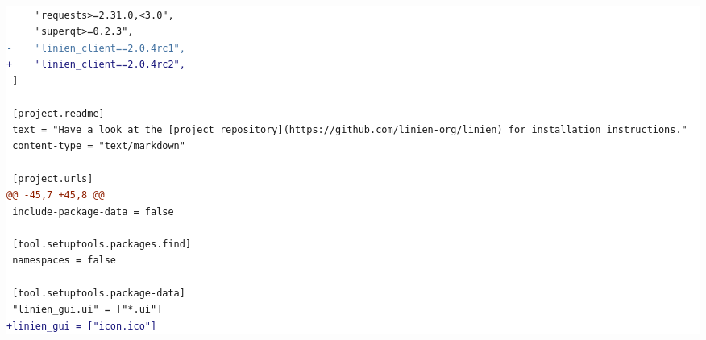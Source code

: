 ```diff
     "requests>=2.31.0,<3.0",
     "superqt>=0.2.3",
-    "linien_client==2.0.4rc1",
+    "linien_client==2.0.4rc2",
 ]
 
 [project.readme]
 text = "Have a look at the [project repository](https://github.com/linien-org/linien) for installation instructions."
 content-type = "text/markdown"
 
 [project.urls]
@@ -45,7 +45,8 @@
 include-package-data = false
 
 [tool.setuptools.packages.find]
 namespaces = false
 
 [tool.setuptools.package-data]
 "linien_gui.ui" = ["*.ui"]
+linien_gui = ["icon.ico"]
```


